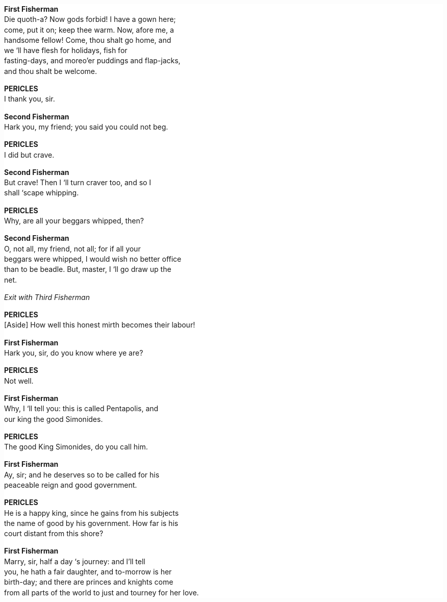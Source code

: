 **First Fisherman**  
Die quoth-a? Now gods forbid! I have a gown here;  
come, put it on; keep thee warm. Now, afore me, a  
handsome fellow! Come, thou shalt go home, and  
we ‘ll have flesh for holidays, fish for  
fasting-days, and moreo’er puddings and flap-jacks,  
and thou shalt be welcome.

**PERICLES**  
I thank you, sir.

**Second Fisherman**  
Hark you, my friend; you said you could not beg.

**PERICLES**  
I did but crave.

**Second Fisherman**  
But crave! Then I ‘ll turn craver too, and so I  
shall ‘scape whipping.

**PERICLES**  
Why, are all your beggars whipped, then?

**Second Fisherman**  
O, not all, my friend, not all; for if all your  
beggars were whipped, I would wish no better office  
than to be beadle. But, master, I ‘ll go draw up the  
net.

*Exit with Third Fisherman*

**PERICLES**  
\[Aside] How well this honest mirth becomes their labour!

**First Fisherman**  
Hark you, sir, do you know where ye are?

**PERICLES**  
Not well.

**First Fisherman**  
Why, I ‘ll tell you: this is called Pentapolis, and  
our king the good Simonides.

**PERICLES**  
The good King Simonides, do you call him.

**First Fisherman**  
Ay, sir; and he deserves so to be called for his  
peaceable reign and good government.

**PERICLES**  
He is a happy king, since he gains from his subjects  
the name of good by his government. How far is his  
court distant from this shore?

**First Fisherman**  
Marry, sir, half a day ‘s journey: and I’ll tell  
you, he hath a fair daughter, and to-morrow is her  
birth-day; and there are princes and knights come  
from all parts of the world to just and tourney for her love.
